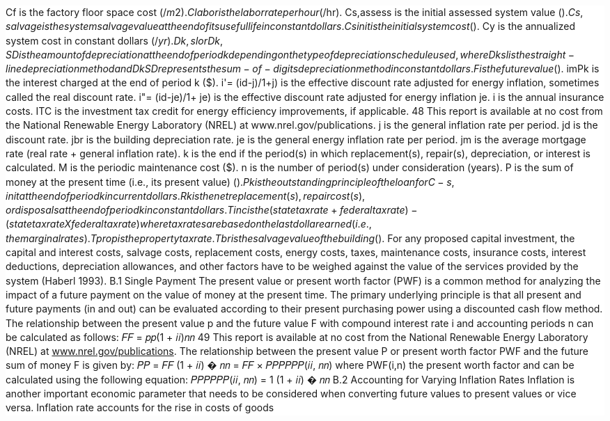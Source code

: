 Cf is the factory floor space cost ($/m2
).
Clabor is the labor rate per hour ($/hr).
Cs,assess is the initial assessed system value ($).
Cs,salvage is the system salvage value at the end of its useful life in constant dollars.
Cs init is the initial system cost ($).
Cy is the annualized system cost in constant dollars ($/yr).
Dk,sl or Dk,SD is the amount of depreciation at the end of period k depending on the type
of depreciation schedule used, where Dksl is the straight-line depreciation method and
DkSD represents the sum-of-digits depreciation method in constant dollars.
F is the future value ($).
imPk is the interest charged at the end of period k ($).
i'= (id-j)/1+j) is the effective discount rate adjusted for energy inflation, sometimes called
the real discount rate.
i"= (id-je)/1+ je) is the effective discount rate adjusted for energy inflation je.
i is the annual insurance costs.
ITC is the investment tax credit for energy efficiency improvements, if applicable.
48
This report is available at no cost from the National Renewable Energy Laboratory (NREL) at www.nrel.gov/publications.
j is the general inflation rate per period.
jd is the discount rate.
jbr is the building depreciation rate.
je is the general energy inflation rate per period.
jm is the average mortgage rate (real rate + general inflation rate).
k is the end if the period(s) in which replacement(s), repair(s), depreciation, or interest
is calculated.
M is the periodic maintenance cost ($).
n is the number of period(s) under consideration (years).
P is the sum of money at the present time (i.e., its present value) ($).
Pk is the outstanding principle of the loan for C-s,init at the end of period k in current
dollars.
Rk is the net replacement(s), repair cost(s), or disposals at the end of period k in
constant dollars.
Tinc is the (state tax rate + federal tax rate) - (state tax rate X federal tax rate) where tax
rates are based on the last dollar earned (i.e., the marginal rates).
Tprop is the property tax rate.
Tbr is the salvage value of the building ($).
For any proposed capital investment, the capital and interest costs, salvage costs, replacement
costs, energy costs, taxes, maintenance costs, insurance costs, interest deductions, depreciation
allowances, and other factors have to be weighed against the value of the services provided by
the system (Haberl 1993).
B.1 Single Payment
The present value or present worth factor (PWF) is a common method for analyzing the impact
of a future payment on the value of money at the present time. The primary underlying principle
is that all present and future payments (in and out) can be evaluated according to their present
purchasing power using a discounted cash flow method. The relationship between the present
value p and the future value F with compound interest rate i and accounting periods n can be
calculated as follows:
𝐹𝐹 = 𝑝𝑝(1 + 𝑖𝑖)𝑛𝑛
49
This report is available at no cost from the National Renewable Energy Laboratory (NREL) at www.nrel.gov/publications.
The relationship between the present value P or present worth factor PWF and the future sum of
money F is given by:
𝑃𝑃 = 𝐹𝐹
(1 + 𝑖𝑖) � 𝑛𝑛 = 𝐹𝐹 × 𝑃𝑃𝑃𝑃𝑃𝑃(𝑖𝑖, 𝑛𝑛)
where PWF(i,n) the present worth factor and can be calculated using the following equation:
𝑃𝑃𝑃𝑃𝑃𝑃(𝑖𝑖, 𝑛𝑛) = 1
(1 + 𝑖𝑖) � 𝑛𝑛
B.2 Accounting for Varying Inflation Rates
Inflation is another important economic parameter that needs to be considered when converting
future values to present values or vice versa. Inflation rate accounts for the rise in costs of goods